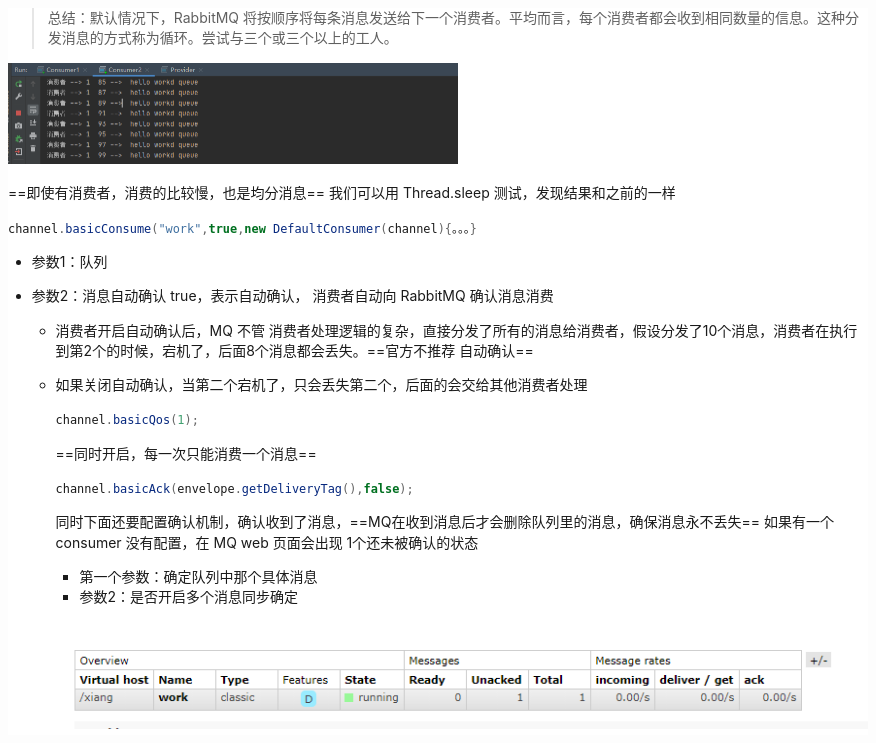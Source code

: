 > 总结：默认情况下，RabbitMQ 将按顺序将每条消息发送给下一个消费者。平均而言，每个消费者都会收到相同数量的信息。这种分发消息的方式称为循环。尝试与三个或三个以上的工人。

<img src="images/image-20210528004318793.png" alt="image-20210528004318793" style="zoom:50%;" />

==即使有消费者，消费的比较慢，也是均分消息== 我们可以用 Thread.sleep 测试，发现结果和之前的一样



```java
channel.basicConsume("work",true,new DefaultConsumer(channel){。。。}
```

+ 参数1：队列

+ 参数2：消息自动确认 true，表示自动确认， 消费者自动向 RabbitMQ 确认消息消费

  + 消费者开启自动确认后，MQ 不管 消费者处理逻辑的复杂，直接分发了所有的消息给消费者，假设分发了10个消息，消费者在执行到第2个的时候，宕机了，后面8个消息都会丢失。==官方不推荐 自动确认== 

  + 如果关闭自动确认，当第二个宕机了，只会丢失第二个，后面的会交给其他消费者处理

    ```java
    channel.basicQos(1);
    ```

    ==同时开启，每一次只能消费一个消息==

    ```java
    channel.basicAck(envelope.getDeliveryTag(),false);
    ```

    同时下面还要配置确认机制，确认收到了消息，==MQ在收到消息后才会删除队列里的消息，确保消息永不丢失== 如果有一个 consumer 没有配置，在 MQ web 页面会出现 1个还未被确认的状态

    + 第一个参数：确定队列中那个具体消息
    + 参数2：是否开启多个消息同步确定

    ![image-20210528011718432](images/image-20210528011718432.png)



